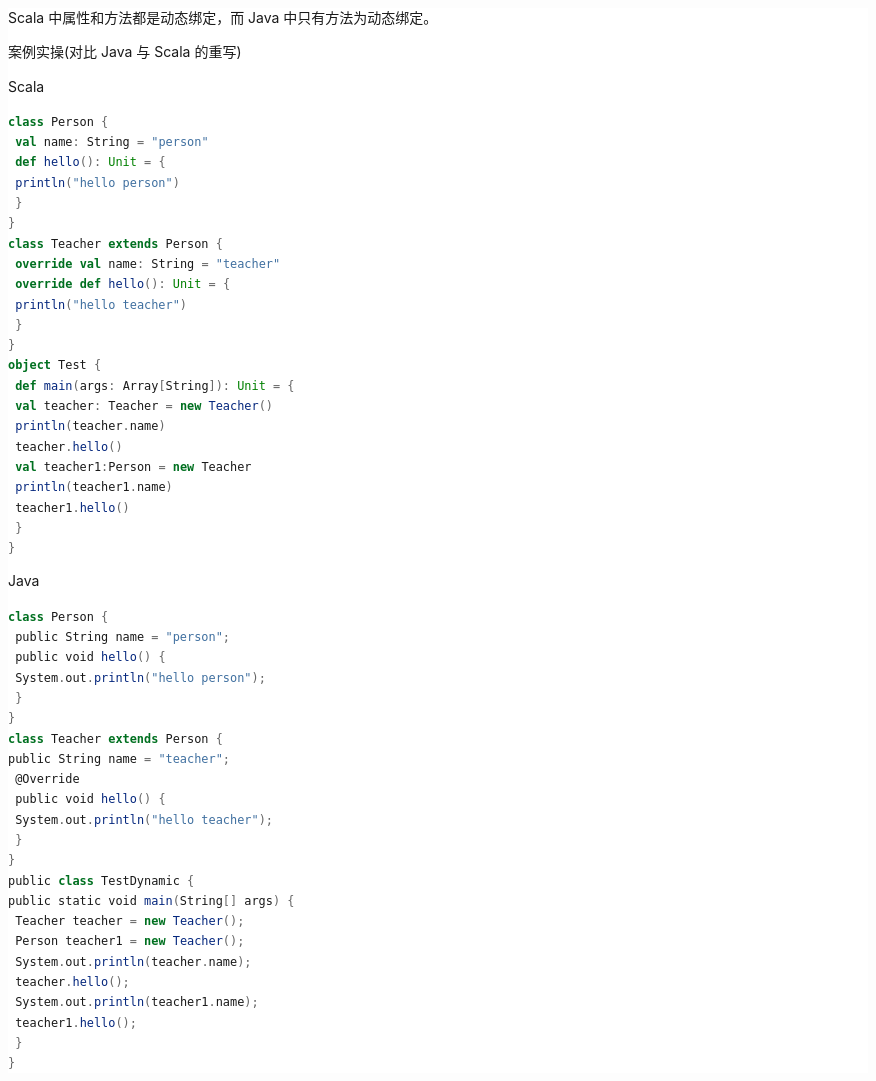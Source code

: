 Scala 中属性和方法都是动态绑定，而 Java 中只有方法为动态绑定。

案例实操(对比 Java 与 Scala 的重写)

Scala

```scala
class Person {
 val name: String = "person"
 def hello(): Unit = {
 println("hello person")
 }
}
class Teacher extends Person {
 override val name: String = "teacher"
 override def hello(): Unit = {
 println("hello teacher")
 }
}
object Test {
 def main(args: Array[String]): Unit = {
 val teacher: Teacher = new Teacher()
 println(teacher.name)
 teacher.hello()
 val teacher1:Person = new Teacher
 println(teacher1.name)
 teacher1.hello()
 }
}
```

Java

```scala
class Person {
 public String name = "person";
 public void hello() {
 System.out.println("hello person");
 }
}
class Teacher extends Person {
public String name = "teacher";
 @Override
 public void hello() {
 System.out.println("hello teacher");
 }
}
public class TestDynamic {
public static void main(String[] args) {
 Teacher teacher = new Teacher();
 Person teacher1 = new Teacher();
 System.out.println(teacher.name);
 teacher.hello();
 System.out.println(teacher1.name);
 teacher1.hello();
 }
}
```
